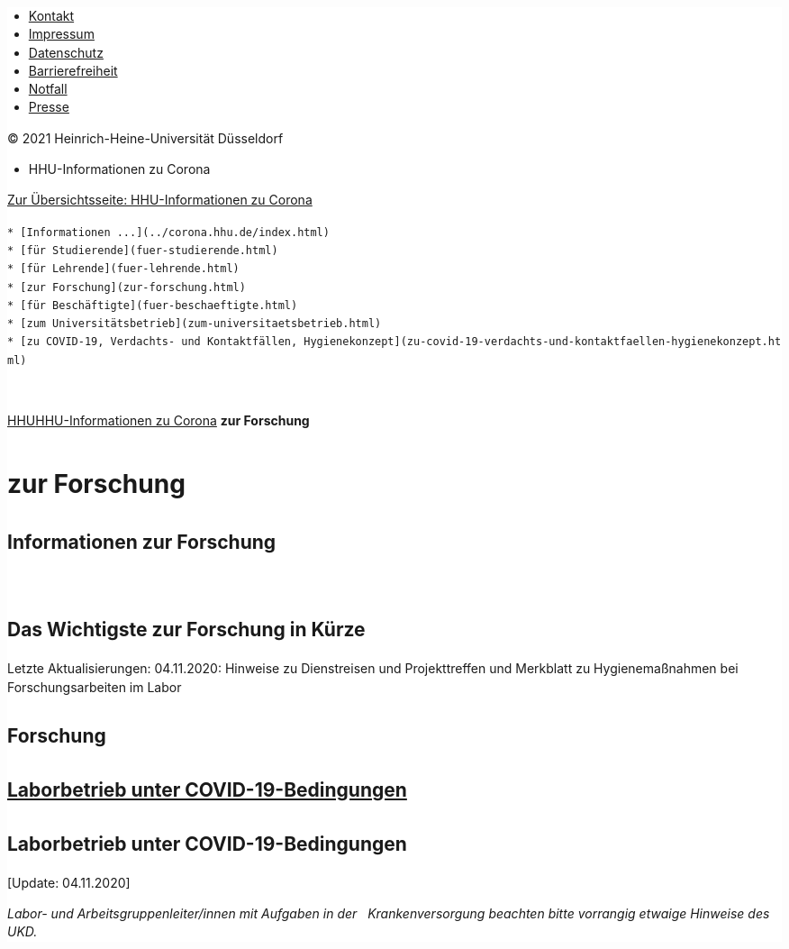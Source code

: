   * [Kontakt](https://www.hhu.de/die-hhu/kontakt-und-services)
  * [Impressum](https://www.hhu.de/impressum)
  * [Datenschutz](https://www.hhu.de/datenschutzerklaerung)
  * [Barrierefreiheit](https://www.hhu.de/erklaerung-zur-barrierefreiheit)
  * [Notfall](https://www.hhu.de/notfall-1)
  * [ Presse](https://www.hhu.de/die-hhu/presse-und-marketing/presse-ansprechpartner/innen)

© 2021 Heinrich-Heine-Universität Düsseldorf

  * HHU-Informationen zu Corona

[Zur Übersichtsseite: HHU-Informationen zu
Corona](../corona.hhu.de/index.html)

    * [Informationen ...](../corona.hhu.de/index.html)
    * [für Studierende](fuer-studierende.html)
    * [für Lehrende](fuer-lehrende.html)
    * [zur Forschung](zur-forschung.html)
    * [für Beschäftigte](fuer-beschaeftigte.html)
    * [zum Universitätsbetrieb](zum-universitaetsbetrieb.html)
    * [zu COVID-19, Verdachts- und Kontaktfällen, Hygienekonzept](zu-covid-19-verdachts-und-kontaktfaellen-hygienekonzept.html)

![](data:image/gif;base64,R0lGODlhAQABAAAAACwAAAAAAQABAAA=)

[HHU](https://www.hhu.de/)[HHU-Informationen zu
Corona](../corona.hhu.de/index.html) **zur Forschung**

# zur Forschung

## Informationen zur Forschung

![Forschung](data:image/gif;base64,R0lGODlhAQABAAAAACwAAAAAAQABAAA=)

## Das Wichtigste zur Forschung in Kürze

Letzte Aktualisierungen: 04.11.2020: Hinweise zu Dienstreisen und
Projekttreffen und Merkblatt zu Hygienemaßnahmen bei Forschungsarbeiten im
Labor

## Forschung

## [ Laborbetrieb unter COVID-19-Bedingungen ](zur-forschung.html#)

## Laborbetrieb unter COVID-19-Bedingungen

[Update: 04.11.2020]

_Labor- und Arbeitsgruppenleiter/innen mit Aufgaben in der   Krankenversorgung
beachten bitte vorrangig etwaige Hinweise des UKD._
